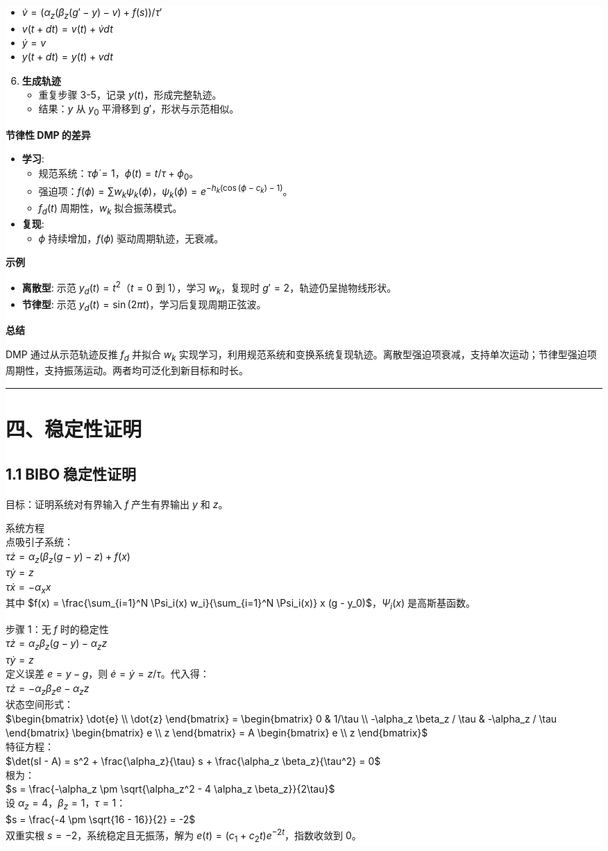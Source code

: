    - $\dot{v}=(\alpha_z(\beta_z(g'-y)-v)+f(s))/\tau'$
   - $v(t+dt)=v(t)+\dot{v}dt$
   - $\dot{y}=v$
   - $y(t+dt)=y(t)+vdt$

6. **生成轨迹**
   - 重复步骤 3-5，记录 $y(t)$，形成完整轨迹。
   - 结果：$y$ 从 $y_0$ 平滑移到 $g'$，形状与示范相似。

**节律性 DMP 的差异**

- **学习**:
  - 规范系统：$\tau\dot{\phi}=1$，$\phi(t)=t/\tau+\phi_0$。
  - 强迫项：$f(\phi)=\sum w_k\psi_k(\phi)$，$\psi_k(\phi)=e^{-h_k(\cos(\phi-c_k)-1)}$。
  - $f_d(t)$ 周期性，$w_k$ 拟合振荡模式。
- **复现**:
  - $\phi$ 持续增加，$f(\phi)$ 驱动周期轨迹，无衰减。

**示例**

- **离散型**: 示范 $y_d(t)=t^2$（$t=0$ 到 1），学习 $w_k$，复现时 $g'=2$，轨迹仍呈抛物线形状。
- **节律型**: 示范 $y_d(t)=\sin(2\pi t)$，学习后复现周期正弦波。

**总结**

DMP 通过从示范轨迹反推 $f_d$ 并拟合 $w_k$ 实现学习，利用规范系统和变换系统复现轨迹。离散型强迫项衰减，支持单次运动；节律型强迫项周期性，支持振荡运动。两者均可泛化到新目标和时长。

---

# 四、稳定性证明

## 1.1 BIBO 稳定性证明

目标：证明系统对有界输入 $f$ 产生有界输出 $y$ 和 $z$。

系统方程  
点吸引子系统：  
$\tau \dot{z} = \alpha_z (\beta_z (g - y) - z) + f(x)$  
$\tau \dot{y} = z$  
$\tau \dot{x} = -\alpha_x x$  
其中 $f(x) = \frac{\sum_{i=1}^N \Psi_i(x) w_i}{\sum_{i=1}^N \Psi_i(x)} x (g - y_0)$，$\Psi_i(x)$ 是高斯基函数。

步骤 1：无 $f$ 时的稳定性  
$\tau \dot{z} = \alpha_z \beta_z (g - y) - \alpha_z z$  
$\tau \dot{y} = z$  
定义误差 $e = y - g$，则 $\dot{e} = \dot{y} = z / \tau$。代入得：  
$\tau \dot{z} = -\alpha_z \beta_z e - \alpha_z z$  
状态空间形式：  
$\begin{bmatrix} \dot{e} \\ \dot{z} \end{bmatrix} = \begin{bmatrix} 0 & 1/\tau \\ -\alpha_z \beta_z / \tau & -\alpha_z / \tau \end{bmatrix} \begin{bmatrix} e \\ z \end{bmatrix} = A \begin{bmatrix} e \\ z \end{bmatrix}$  
特征方程：  
$\det(sI - A) = s^2 + \frac{\alpha_z}{\tau} s + \frac{\alpha_z \beta_z}{\tau^2} = 0$  
根为：  
$s = \frac{-\alpha_z \pm \sqrt{\alpha_z^2 - 4 \alpha_z \beta_z}}{2\tau}$  
设 $\alpha_z = 4$，$\beta_z = 1$，$\tau = 1$：  
$s = \frac{-4 \pm \sqrt{16 - 16}}{2} = -2$  
双重实根 $s = -2$，系统稳定且无振荡，解为 $e(t) = (c_1 + c_2 t) e^{-2t}$，指数收敛到 0。
